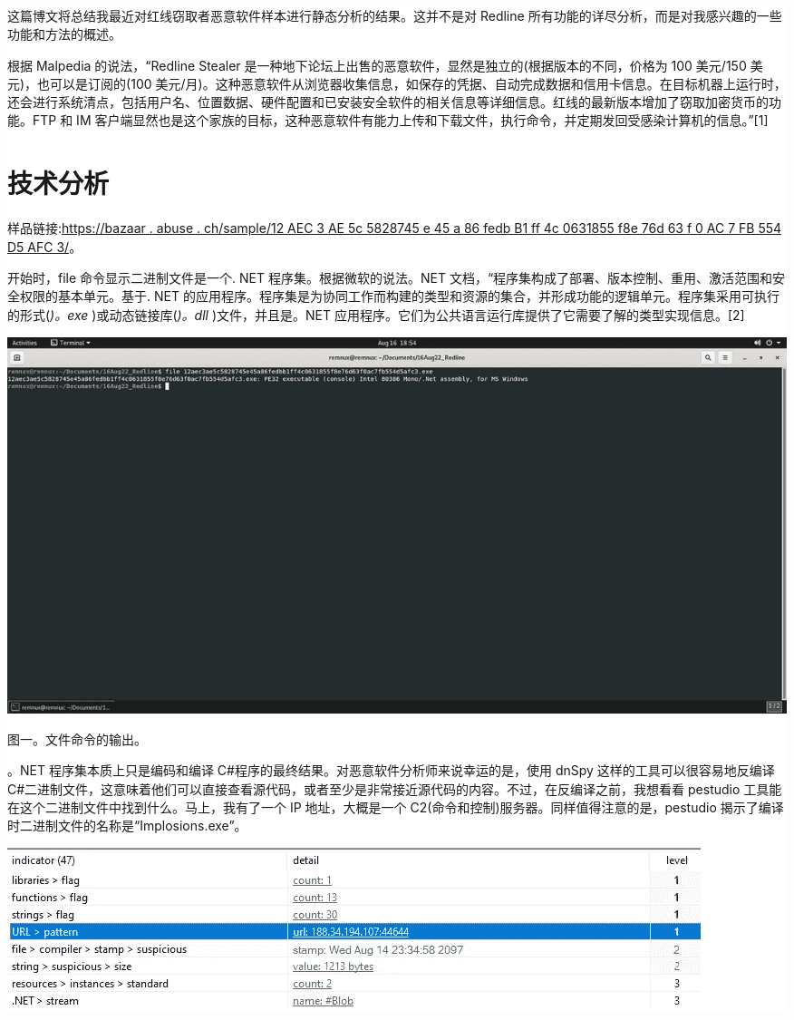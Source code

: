 这篇博文将总结我最近对红线窃取者恶意软件样本进行静态分析的结果。这并不是对 Redline 所有功能的详尽分析，而是对我感兴趣的一些功能和方法的概述。

根据 Malpedia 的说法，“Redline Stealer 是一种地下论坛上出售的恶意软件，显然是独立的(根据版本的不同，价格为 100 美元/150 美元)，也可以是订阅的(100 美元/月)。这种恶意软件从浏览器收集信息，如保存的凭据、自动完成数据和信用卡信息。在目标机器上运行时，还会进行系统清点，包括用户名、位置数据、硬件配置和已安装安全软件的相关信息等详细信息。红线的最新版本增加了窃取加密货币的功能。FTP 和 IM 客户端显然也是这个家族的目标，这种恶意软件有能力上传和下载文件，执行命令，并定期发回受感染计算机的信息。”[1]

# 技术分析

样品链接:[https://bazaar . abuse . ch/sample/12 AEC 3 AE 5c 5828745 e 45 a 86 fedb B1 ff 4c 0631855 f8e 76d 63 f 0 AC 7 FB 554 D5 AFC 3/](https://bazaar.abuse.ch/sample/12aec3ae5c5828745e45a86fedbb1ff4c0631855f8e76d63f0ac7fb554d5afc3/)。

开始时，file 命令显示二进制文件是一个. NET 程序集。根据微软的说法。NET 文档，“程序集构成了部署、版本控制、重用、激活范围和安全权限的基本单元。基于. NET 的应用程序。程序集是为协同工作而构建的类型和资源的集合，并形成功能的逻辑单元。程序集采用可执行的形式(*)。exe* )或动态链接库(*)。dll* )文件，并且是。NET 应用程序。它们为公共语言运行库提供了它需要了解的类型实现信息。[2]

![](img/2ee651d5a62e52acbae89fbcd17c4891.png)

图一。文件命令的输出。

。NET 程序集本质上只是编码和编译 C#程序的最终结果。对恶意软件分析师来说幸运的是，使用 dnSpy 这样的工具可以很容易地反编译 C#二进制文件，这意味着他们可以直接查看源代码，或者至少是非常接近源代码的内容。不过，在反编译之前，我想看看 pestudio 工具能在这个二进制文件中找到什么。马上，我有了一个 IP 地址，大概是一个 C2(命令和控制)服务器。同样值得注意的是，pestudio 揭示了编译时二进制文件的名称是“Implosions.exe”。

![](img/db8da10edb0ac035952a8147132aa291.png)
